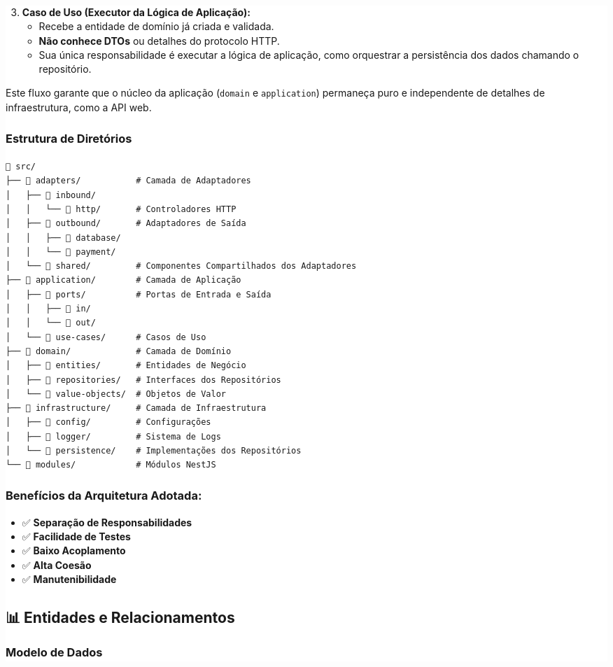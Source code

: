 3.  **Caso de Uso (Executor da Lógica de Aplicação):**
    *   Recebe a entidade de domínio já criada e validada.
    *   **Não conhece DTOs** ou detalhes do protocolo HTTP.
    *   Sua única responsabilidade é executar a lógica de aplicação, como orquestrar a persistência dos dados chamando o repositório.

Este fluxo garante que o núcleo da aplicação (`domain` e `application`) permaneça puro e independente de detalhes de infraestrutura, como a API web.

### Estrutura de Diretórios

```
📁 src/
├── 📁 adapters/           # Camada de Adaptadores
│   ├── 📁 inbound/
│   │   └── 📁 http/       # Controladores HTTP
│   ├── 📁 outbound/       # Adaptadores de Saída
│   │   ├── 📁 database/
│   │   └── 📁 payment/
│   └── 📁 shared/         # Componentes Compartilhados dos Adaptadores
├── 📁 application/        # Camada de Aplicação
│   ├── 📁 ports/          # Portas de Entrada e Saída
│   │   ├── 📁 in/
│   │   └── 📁 out/
│   └── 📁 use-cases/      # Casos de Uso
├── 📁 domain/             # Camada de Domínio
│   ├── 📁 entities/       # Entidades de Negócio
│   ├── 📁 repositories/   # Interfaces dos Repositórios
│   └── 📁 value-objects/  # Objetos de Valor
├── 📁 infrastructure/     # Camada de Infraestrutura
│   ├── 📁 config/         # Configurações
│   ├── 📁 logger/         # Sistema de Logs
│   └── 📁 persistence/    # Implementações dos Repositórios
└── 📁 modules/            # Módulos NestJS
```

### Benefícios da Arquitetura Adotada:
- ✅ **Separação de Responsabilidades**
- ✅ **Facilidade de Testes**
- ✅ **Baixo Acoplamento**
- ✅ **Alta Coesão**
- ✅ **Manutenibilidade**

## 📊 Entidades e Relacionamentos

### Modelo de Dados
